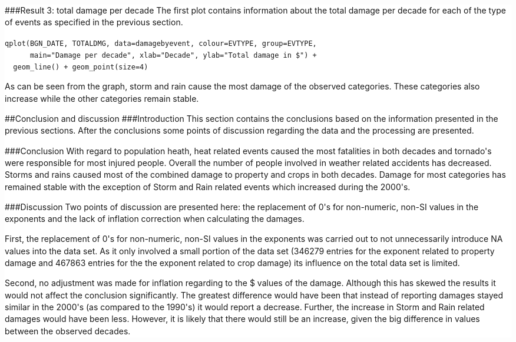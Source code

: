 ###Result 3: total damage per decade
The first plot contains information about the total damage per decade for each of the type of events as specified in the previous section.
```{r}
qplot(BGN_DATE, TOTALDMG, data=damagebyevent, colour=EVTYPE, group=EVTYPE,
      main="Damage per decade", xlab="Decade", ylab="Total damage in $") + 
  geom_line() + geom_point(size=4)
```

As can be seen from the graph, storm and rain cause the most damage of the observed categories. These categories also increase while the other categories remain stable.

##Conclusion and discussion
###Introduction
This section contains the conclusions based on the information presented in the previous sections. After the conclusions some points of discussion regarding the data and the processing are presented. 

###Conclusion
With regard to population heath, heat related events caused the most fatalities in both decades and tornado's were responsible for most injured people. Overall the number of people involved in weather related accidents has decreased.
Storms and rains caused most of the combined damage to property and crops in both decades. Damage for most categories has remained stable with the exception of Storm and Rain related events which increased during the 2000's.

###Discussion
Two points of discussion are presented here: the replacement of 0's for non-numeric, non-SI values in the exponents and the lack of inflation correction when calculating the damages.

First, the replacement of 0's for non-numeric, non-SI values in the exponents was carried out to not unnecessarily introduce NA values into the data set. As it only involved a small portion of the data set (346279 entries for the exponent related to property damage and 467863 entries for the the exponent related to crop damage) its influence on the total data set is limited.

Second, no adjustment was made for inflation regarding to the $ values of the damage. Although this has skewed the results it would not affect the conclusion significantly. The greatest difference would have been that instead of reporting damages stayed similar in the 2000's (as compared to the 1990's) it would report a decrease. Further, the increase in Storm and Rain related damages would have been less. However, it is likely that there would still be an increase, given the big difference in values between the observed decades. 